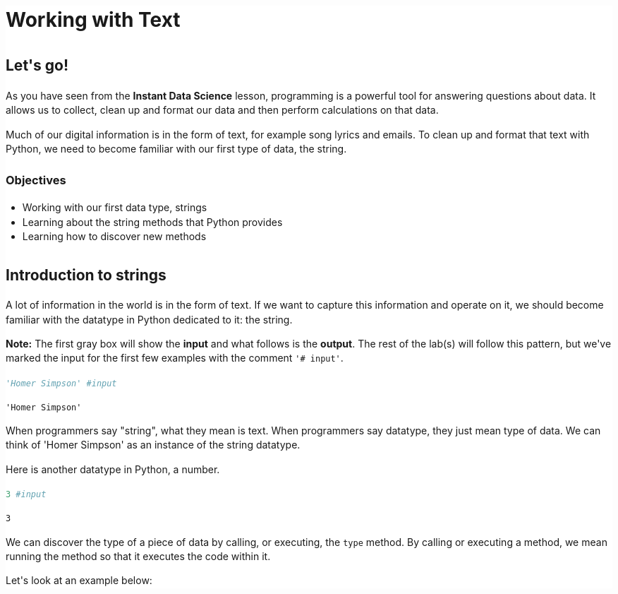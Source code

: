 
# Working with Text

## Let's go!

As you have seen from the **Instant Data Science** lesson, programming is a powerful tool for answering questions about data.  It allows us to collect, clean up and format our data and then perform calculations on that data.  

Much of our digital information is in the form of text, for example song lyrics and emails. To clean up and format that text with Python, we need to become familiar with our first type of data, the string.

### Objectives
* Working with our first data type, strings
* Learning about the string methods that Python provides
* Learning how to discover new methods

## Introduction to strings

A lot of information in the world is in the form of text. If we want to capture this information and operate on it, we should become familiar with the datatype in Python dedicated to it: the string.

**Note:** The first gray box will show the **input** and what follows is the **output**. The rest of the lab(s) will follow this pattern, but we've marked the input for the first few examples with the comment `'# input'`.


```python
'Homer Simpson' #input
```




    'Homer Simpson'



When programmers say "string", what they mean is text.  When programmers say datatype, they just mean type of data.  We can think of 'Homer Simpson' as an instance of the string datatype.

Here is another datatype in Python, a number.


```python
3 #input
```




    3



We can discover the type of a piece of data by calling, or executing, the `type` method.  By calling or executing a method, we mean running the method so that it executes the code within it.

Let's look at an example below:
